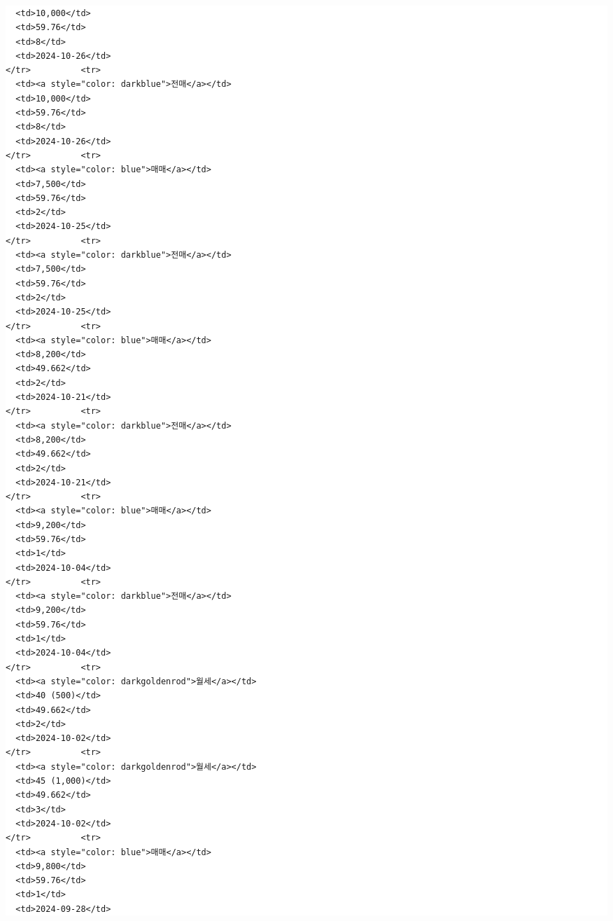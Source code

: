       <td>10,000</td>
      <td>59.76</td>
      <td>8</td>
      <td>2024-10-26</td>
    </tr>          <tr>
      <td><a style="color: darkblue">전매</a></td>
      <td>10,000</td>
      <td>59.76</td>
      <td>8</td>
      <td>2024-10-26</td>
    </tr>          <tr>
      <td><a style="color: blue">매매</a></td>
      <td>7,500</td>
      <td>59.76</td>
      <td>2</td>
      <td>2024-10-25</td>
    </tr>          <tr>
      <td><a style="color: darkblue">전매</a></td>
      <td>7,500</td>
      <td>59.76</td>
      <td>2</td>
      <td>2024-10-25</td>
    </tr>          <tr>
      <td><a style="color: blue">매매</a></td>
      <td>8,200</td>
      <td>49.662</td>
      <td>2</td>
      <td>2024-10-21</td>
    </tr>          <tr>
      <td><a style="color: darkblue">전매</a></td>
      <td>8,200</td>
      <td>49.662</td>
      <td>2</td>
      <td>2024-10-21</td>
    </tr>          <tr>
      <td><a style="color: blue">매매</a></td>
      <td>9,200</td>
      <td>59.76</td>
      <td>1</td>
      <td>2024-10-04</td>
    </tr>          <tr>
      <td><a style="color: darkblue">전매</a></td>
      <td>9,200</td>
      <td>59.76</td>
      <td>1</td>
      <td>2024-10-04</td>
    </tr>          <tr>
      <td><a style="color: darkgoldenrod">월세</a></td>
      <td>40 (500)</td>
      <td>49.662</td>
      <td>2</td>
      <td>2024-10-02</td>
    </tr>          <tr>
      <td><a style="color: darkgoldenrod">월세</a></td>
      <td>45 (1,000)</td>
      <td>49.662</td>
      <td>3</td>
      <td>2024-10-02</td>
    </tr>          <tr>
      <td><a style="color: blue">매매</a></td>
      <td>9,800</td>
      <td>59.76</td>
      <td>1</td>
      <td>2024-09-28</td>